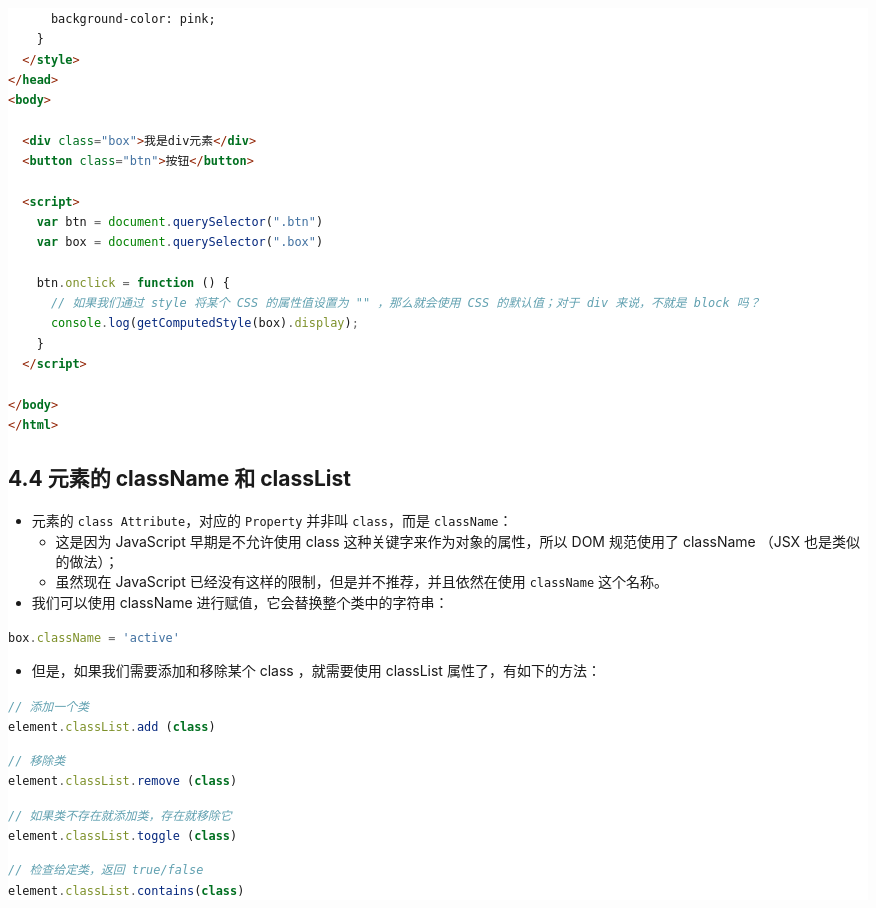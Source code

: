 ```html
      background-color: pink;
    }
  </style>
</head>
<body>

  <div class="box">我是div元素</div>
  <button class="btn">按钮</button>

  <script>
    var btn = document.querySelector(".btn")
    var box = document.querySelector(".box")

    btn.onclick = function () {
      // 如果我们通过 style 将某个 CSS 的属性值设置为 "" ，那么就会使用 CSS 的默认值；对于 div 来说，不就是 block 吗？
      console.log(getComputedStyle(box).display);
    }
  </script>

</body>
</html>
```

## 4.4 元素的 className 和 classList

* 元素的 `class Attribute`，对应的 `Property` 并非叫 `class`，而是 `className`：
  * 这是因为 JavaScript 早期是不允许使用 class 这种关键字来作为对象的属性，所以 DOM 规范使用了 className （JSX 也是类似的做法）；
  * 虽然现在 JavaScript 已经没有这样的限制，但是并不推荐，并且依然在使用 `className` 这个名称。
* 我们可以使用 className 进行赋值，它会替换整个类中的字符串：

```js
box.className = 'active'
```

* 但是，如果我们需要添加和移除某个 class ，就需要使用 classList 属性了，有如下的方法：

```js
// 添加一个类
element.classList.add (class)
```

```js
// 移除类
element.classList.remove (class)
```

```js
// 如果类不存在就添加类，存在就移除它
element.classList.toggle (class)
```

```js
// 检查给定类，返回 true/false
element.classList.contains(class)
```
